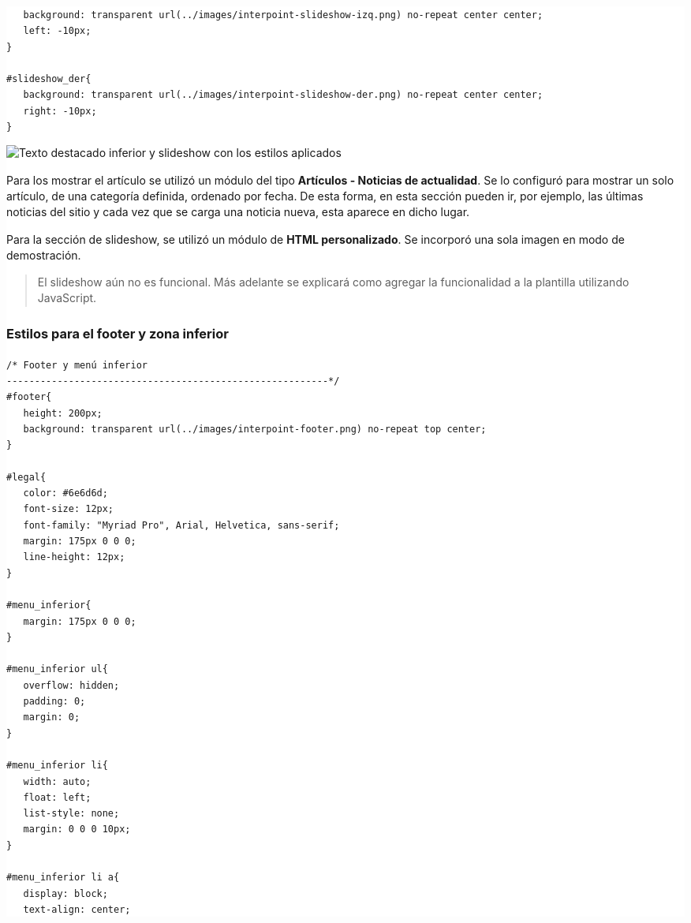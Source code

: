 ~~~~~~~~~{.css}
   background: transparent url(../images/interpoint-slideshow-izq.png) no-repeat center center;
   left: -10px;
}

#slideshow_der{
   background: transparent url(../images/interpoint-slideshow-der.png) no-repeat center center;
   right: -10px;
}
~~~~~~~~~~~~~~~~~~~~~~~~~~~~


![Texto destacado inferior y slideshow con los estilos aplicados](incluir/figuras/image38.png)


Para los mostrar el artículo se utilizó un módulo del tipo **Artículos - Noticias de actualidad**. Se lo configuró para mostrar un solo artículo, de una categoría definida, ordenado por fecha. De esta forma, en esta sección pueden ir, por ejemplo, las últimas noticias del sitio y cada vez que se carga una noticia nueva, esta aparece en dicho lugar. 

Para la sección de slideshow, se utilizó un módulo de **HTML personalizado**. Se incorporó una sola imagen en modo de demostración.


> El slideshow aún no es funcional. Más adelante se explicará como agregar la funcionalidad a la plantilla utilizando JavaScript.



### Estilos para el footer y zona inferior


~~~~~~~~~{.css}
/* Footer y menú inferior
---------------------------------------------------------*/
#footer{
   height: 200px;
   background: transparent url(../images/interpoint-footer.png) no-repeat top center;
}

#legal{
   color: #6e6d6d;
   font-size: 12px;
   font-family: "Myriad Pro", Arial, Helvetica, sans-serif;
   margin: 175px 0 0 0;
   line-height: 12px;
}

#menu_inferior{
   margin: 175px 0 0 0;
}

#menu_inferior ul{
   overflow: hidden;
   padding: 0;
   margin: 0;
}

#menu_inferior li{
   width: auto;
   float: left;
   list-style: none;
   margin: 0 0 0 10px;
}

#menu_inferior li a{
   display: block;
   text-align: center;
~~~~~~~~~